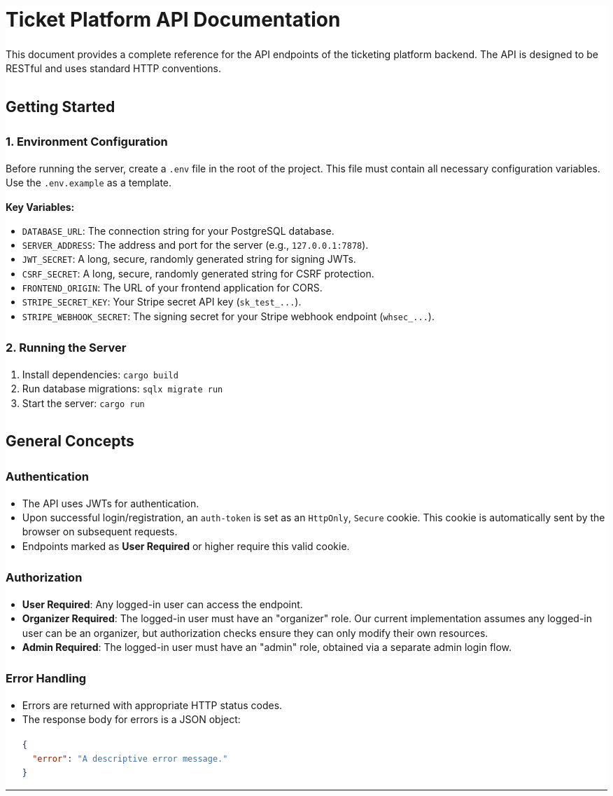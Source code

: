 
# Ticket Platform API Documentation

This document provides a complete reference for the API endpoints of the ticketing platform backend. The API is designed to be RESTful and uses standard HTTP conventions.

## Getting Started

### 1. Environment Configuration
Before running the server, create a `.env` file in the root of the project. This file must contain all necessary configuration variables. Use the `.env.example` as a template.

**Key Variables:**
- `DATABASE_URL`: The connection string for your PostgreSQL database.
- `SERVER_ADDRESS`: The address and port for the server (e.g., `127.0.0.1:7878`).
- `JWT_SECRET`: A long, secure, randomly generated string for signing JWTs.
- `CSRF_SECRET`: A long, secure, randomly generated string for CSRF protection.
- `FRONTEND_ORIGIN`: The URL of your frontend application for CORS.
- `STRIPE_SECRET_KEY`: Your Stripe secret API key (`sk_test_...`).
- `STRIPE_WEBHOOK_SECRET`: The signing secret for your Stripe webhook endpoint (`whsec_...`).

### 2. Running the Server
1.  Install dependencies: `cargo build`
2.  Run database migrations: `sqlx migrate run`
3.  Start the server: `cargo run`

## General Concepts

### Authentication
- The API uses JWTs for authentication.
- Upon successful login/registration, an `auth-token` is set as an `HttpOnly`, `Secure` cookie. This cookie is automatically sent by the browser on subsequent requests.
- Endpoints marked as **User Required** or higher require this valid cookie.

### Authorization
- **User Required**: Any logged-in user can access the endpoint.
- **Organizer Required**: The logged-in user must have an "organizer" role. Our current implementation assumes any logged-in user can be an organizer, but authorization checks ensure they can only modify their own resources.
- **Admin Required**: The logged-in user must have an "admin" role, obtained via a separate admin login flow.

### Error Handling
- Errors are returned with appropriate HTTP status codes.
- The response body for errors is a JSON object:
  ```json
  {
    "error": "A descriptive error message."
  }
  ```

---